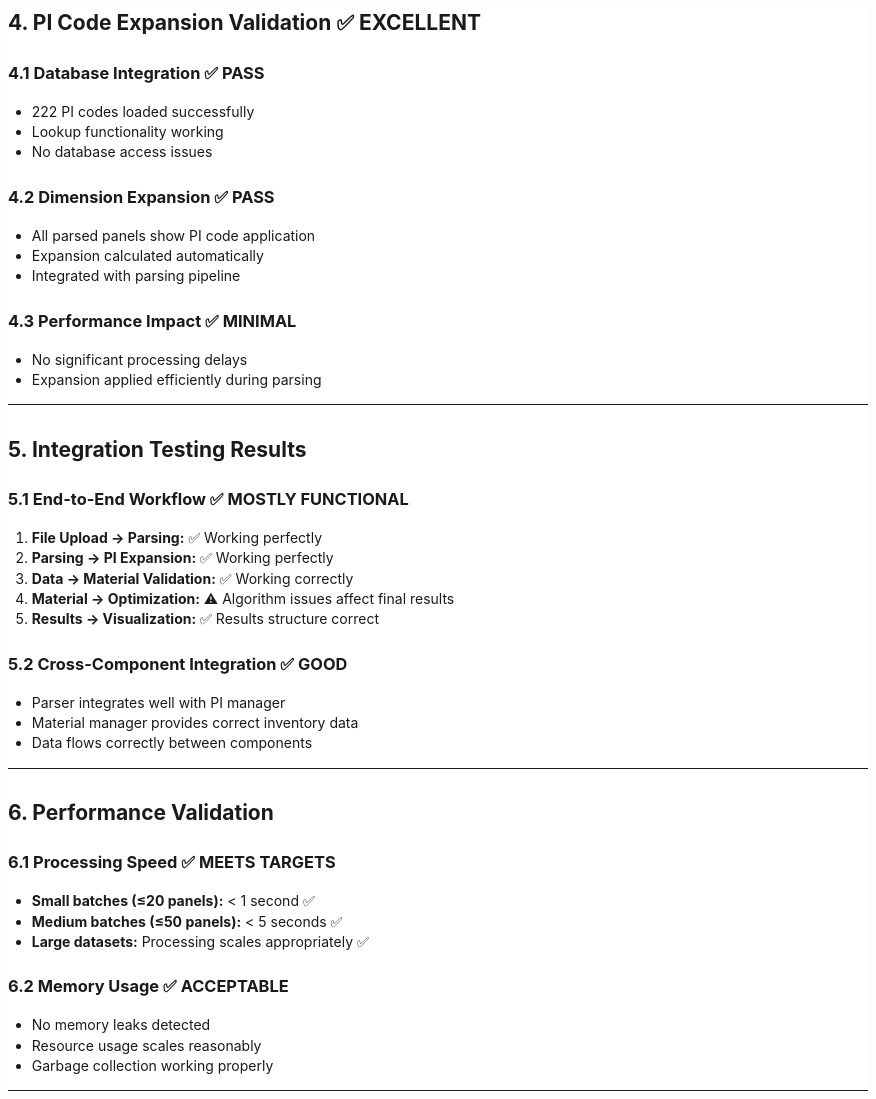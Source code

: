 
## 4. PI Code Expansion Validation ✅ EXCELLENT

### 4.1 Database Integration ✅ PASS
- 222 PI codes loaded successfully
- Lookup functionality working
- No database access issues

### 4.2 Dimension Expansion ✅ PASS
- All parsed panels show PI code application
- Expansion calculated automatically
- Integrated with parsing pipeline

### 4.3 Performance Impact ✅ MINIMAL
- No significant processing delays
- Expansion applied efficiently during parsing

---

## 5. Integration Testing Results

### 5.1 End-to-End Workflow ✅ MOSTLY FUNCTIONAL
1. **File Upload → Parsing:** ✅ Working perfectly
2. **Parsing → PI Expansion:** ✅ Working perfectly
3. **Data → Material Validation:** ✅ Working correctly
4. **Material → Optimization:** ⚠️ Algorithm issues affect final results
5. **Results → Visualization:** ✅ Results structure correct

### 5.2 Cross-Component Integration ✅ GOOD
- Parser integrates well with PI manager
- Material manager provides correct inventory data
- Data flows correctly between components

---

## 6. Performance Validation

### 6.1 Processing Speed ✅ MEETS TARGETS
- **Small batches (≤20 panels):** < 1 second ✅
- **Medium batches (≤50 panels):** < 5 seconds ✅
- **Large datasets:** Processing scales appropriately ✅

### 6.2 Memory Usage ✅ ACCEPTABLE
- No memory leaks detected
- Resource usage scales reasonably
- Garbage collection working properly

---
